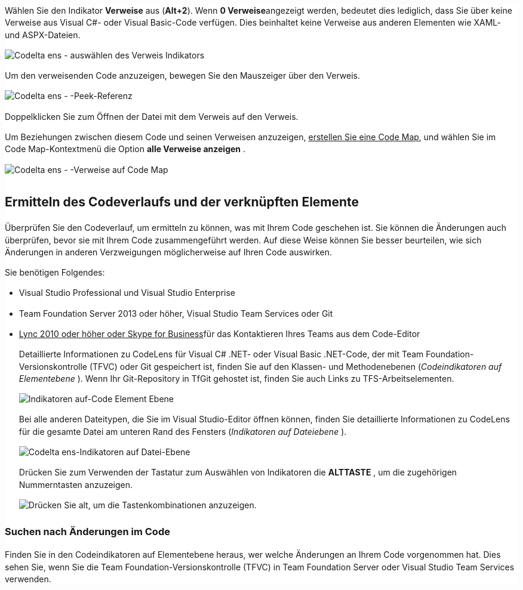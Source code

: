   Wählen Sie den Indikator **Verweise** aus (**Alt+2**). Wenn **0 Verweise**angezeigt werden, bedeutet dies lediglich, dass Sie über keine Verweise aus Visual C#- oder Visual Basic-Code verfügen. Dies beinhaltet keine Verweise aus anderen Elementen wie XAML- und ASPX-Dateien.

  ![Codelta ens &#45; auswählen des Verweis Indikators](../ide/media/codelensviewreferenceslist.png "Codelta-viewreferenceslist")

  Um den verweisenden Code anzuzeigen, bewegen Sie den Mauszeiger über den Verweis.

  ![Codelta ens &#45; -Peek-Referenz](../ide/media/codelensviewreferencespeekreference.png "Codelta-viewreferencespeekreferenzierung")

  Doppelklicken Sie zum Öffnen der Datei mit dem Verweis auf den Verweis.

  Um Beziehungen zwischen diesem Code und seinen Verweisen anzuzeigen, [erstellen Sie eine Code Map](../modeling/map-dependencies-across-your-solutions.md), und wählen Sie im Code Map-Kontextmenü die Option **alle Verweise anzeigen** .

  ![Codelta ens &#45; -Verweise auf Code Map](../ide/media/codelensmappedreferences.png "Codelta-mappeer-ferences")

## <a name="FindCodeHistory"></a> Ermitteln des Codeverlaufs und der verknüpften Elemente
 Überprüfen Sie den Codeverlauf, um ermitteln zu können, was mit Ihrem Code geschehen ist. Sie können die Änderungen auch überprüfen, bevor sie mit Ihrem Code zusammengeführt werden. Auf diese Weise können Sie besser beurteilen, wie sich Änderungen in anderen Verzweigungen möglicherweise auf Ihren Code auswirken.

 Sie benötigen Folgendes:

- Visual Studio Professional und Visual Studio Enterprise

- Team Foundation Server 2013 oder höher, Visual Studio Team Services oder Git

- [Lync 2010 oder höher oder Skype for Business](https://technet.microsoft.com/lync)für das Kontaktieren Ihres Teams aus dem Code-Editor

  Detaillierte Informationen zu CodeLens für Visual C# .NET- oder Visual Basic .NET-Code, der mit Team Foundation-Versionskontrolle (TFVC) oder Git gespeichert ist, finden Sie auf den Klassen- und Methodenebenen (*Codeindikatoren auf Elementebene* ). Wenn Ihr Git-Repository in TfGit gehostet ist, finden Sie auch Links zu TFS-Arbeitselementen.

  ![Indikatoren auf&#45;Code Element Ebene](../ide/media/codelenselementlevelindicators.png "Codelta enselementlevelindicator")

  Bei alle anderen Dateitypen, die Sie im Visual Studio-Editor öffnen können, finden Sie detaillierte Informationen zu CodeLens für die gesamte Datei am unteren Rand des Fensters (*Indikatoren auf Dateiebene* ).

  ![Codelta ens-Indikatoren auf Datei&#45;Ebene](../ide/media/almcodelensfilelevelindicators.png "Almcodelta-filelevelindicator")

  Drücken Sie zum Verwenden der Tastatur zum Auswählen von Indikatoren die **ALTTASTE** , um die zugehörigen Nummerntasten anzuzeigen.

  ![Drücken Sie alt, um die Tastenkombinationen anzuzeigen.](../ide/media/codelensaltkeyindicators.png "Einzublenden codelensaltkeyindicators")

### <a name="find-changes-in-your-code"></a>Suchen nach Änderungen im Code
 Finden Sie in den Codeindikatoren auf Elementebene heraus, wer welche Änderungen an Ihrem Code vorgenommen hat. Dies sehen Sie, wenn Sie die Team Foundation-Versionskontrolle (TFVC) in Team Foundation Server oder Visual Studio Team Services verwenden.
